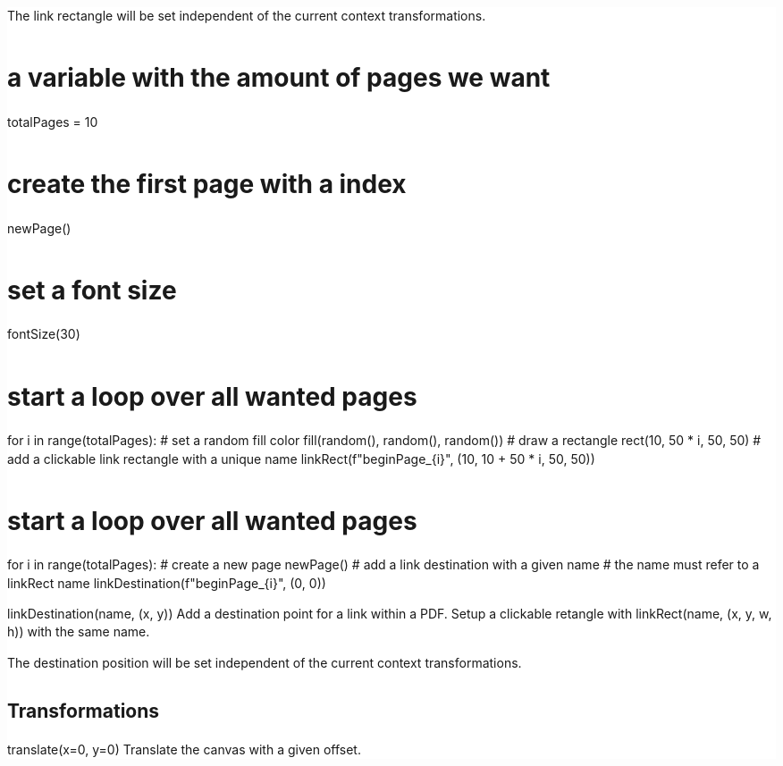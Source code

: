 The link rectangle will be set independent of the current context transformations.

# a variable with the amount of pages we want
totalPages = 10
# create the first page with a index
newPage()
# set a font size
fontSize(30)
# start a loop over all wanted pages
for i in range(totalPages):
    # set a random fill color
    fill(random(), random(), random())
    # draw a rectangle
    rect(10, 50 * i, 50, 50)
    # add a clickable link rectangle with a unique name
    linkRect(f"beginPage_{i}", (10, 10 + 50 * i, 50, 50))

# start a loop over all wanted pages
for i in range(totalPages):
    # create a new page
    newPage()
    # add a link destination with a given name
    # the name must refer to a linkRect name
    linkDestination(f"beginPage_{i}", (0, 0))

linkDestination(name, (x, y))
Add a destination point for a link within a PDF. Setup a clickable retangle with linkRect(name, (x, y, w, h)) with the same name.

The destination position will be set independent of the current context transformations.

## Transformations
translate(x=0, y=0)
Translate the canvas with a given offset.
